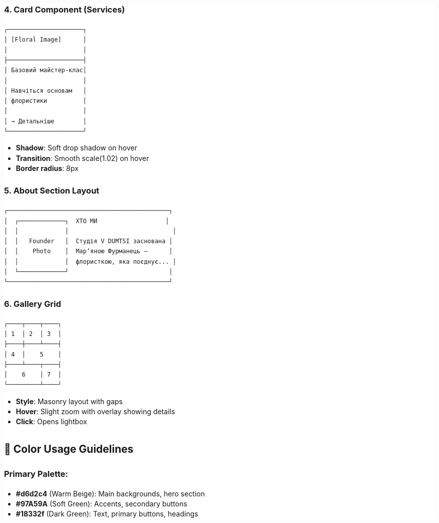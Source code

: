 ### 4. Card Component (Services)
```
┌─────────────────────┐
│ [Floral Image]      │
│                     │
├─────────────────────┤
│ Базовий майстер-клас│
│                     │
│ Навчіться основам   │
│ флористики          │
│                     │
│ → Детальніше        │
└─────────────────────┘
```
- **Shadow**: Soft drop shadow on hover
- **Transition**: Smooth scale(1.02) on hover
- **Border radius**: 8px

### 5. About Section Layout
```
┌─────────────────────────────────────────────┐
│  ┌─────────────┐  ХТО МИ                   │
│  │             │                             │
│  │   Founder   │  Студія V DUMTSI заснована │
│  │    Photo    │  Марʼяною Фурманець —      │
│  │             │  флористкою, яка поєднує... │
│  └─────────────┘                            │
└─────────────────────────────────────────────┘
```

### 6. Gallery Grid
```
┌────┬────┬────┐
│ 1  │ 2  │ 3  │
├────┼────┴────┤
│ 4  │    5    │
├────┴────┬────┤
│    6    │ 7  │
└─────────┴────┘
```
- **Style**: Masonry layout with gaps
- **Hover**: Slight zoom with overlay showing details
- **Click**: Opens lightbox

## 🎨 Color Usage Guidelines

### Primary Palette:
- **#d6d2c4** (Warm Beige): Main backgrounds, hero section
- **#97A59A** (Soft Green): Accents, secondary buttons
- **#18332f** (Dark Green): Text, primary buttons, headings
